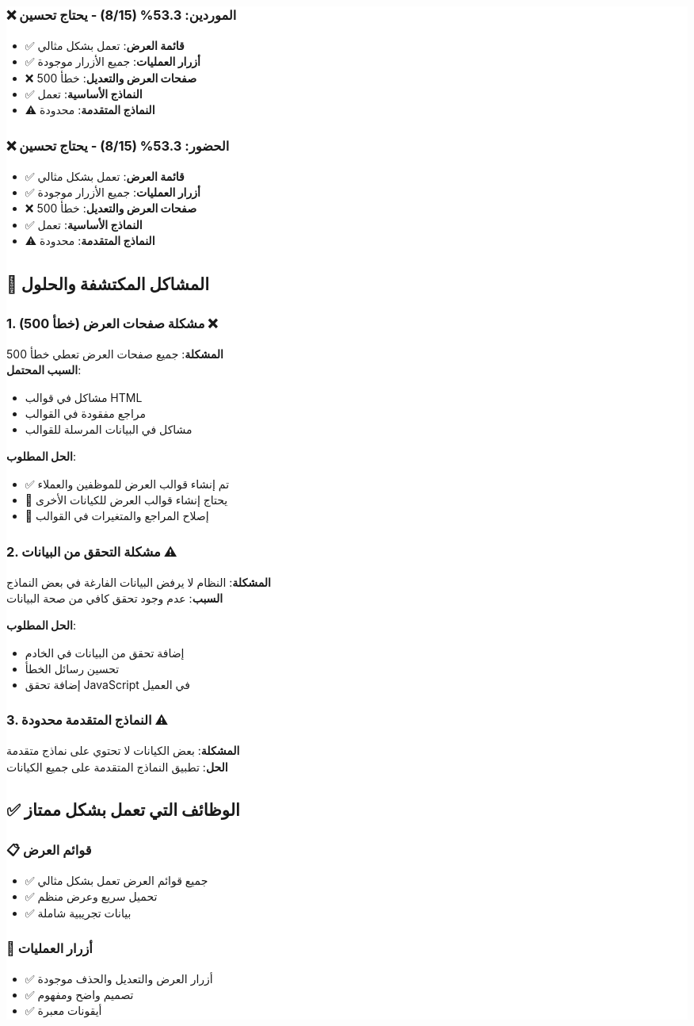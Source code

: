 ### ❌ **الموردين: 53.3% (8/15)** - يحتاج تحسين
- ✅ **قائمة العرض**: تعمل بشكل مثالي
- ✅ **أزرار العمليات**: جميع الأزرار موجودة
- ❌ **صفحات العرض والتعديل**: خطأ 500
- ✅ **النماذج الأساسية**: تعمل
- ⚠️ **النماذج المتقدمة**: محدودة

### ❌ **الحضور: 53.3% (8/15)** - يحتاج تحسين
- ✅ **قائمة العرض**: تعمل بشكل مثالي
- ✅ **أزرار العمليات**: جميع الأزرار موجودة
- ❌ **صفحات العرض والتعديل**: خطأ 500
- ✅ **النماذج الأساسية**: تعمل
- ⚠️ **النماذج المتقدمة**: محدودة

## 🔧 المشاكل المكتشفة والحلول

### 1. **مشكلة صفحات العرض (خطأ 500)** ❌
**المشكلة**: جميع صفحات العرض تعطي خطأ 500  
**السبب المحتمل**: 
- مشاكل في قوالب HTML
- مراجع مفقودة في القوالب
- مشاكل في البيانات المرسلة للقوالب

**الحل المطلوب**:
- ✅ تم إنشاء قوالب العرض للموظفين والعملاء
- 🔄 يحتاج إنشاء قوالب العرض للكيانات الأخرى
- 🔄 إصلاح المراجع والمتغيرات في القوالب

### 2. **مشكلة التحقق من البيانات** ⚠️
**المشكلة**: النظام لا يرفض البيانات الفارغة في بعض النماذج  
**السبب**: عدم وجود تحقق كافي من صحة البيانات

**الحل المطلوب**:
- إضافة تحقق من البيانات في الخادم
- تحسين رسائل الخطأ
- إضافة تحقق JavaScript في العميل

### 3. **النماذج المتقدمة محدودة** ⚠️
**المشكلة**: بعض الكيانات لا تحتوي على نماذج متقدمة  
**الحل**: تطبيق النماذج المتقدمة على جميع الكيانات

## ✅ **الوظائف التي تعمل بشكل ممتاز**

### 📋 **قوائم العرض**
- ✅ جميع قوائم العرض تعمل بشكل مثالي
- ✅ تحميل سريع وعرض منظم
- ✅ بيانات تجريبية شاملة

### 🔘 **أزرار العمليات**
- ✅ أزرار العرض والتعديل والحذف موجودة
- ✅ تصميم واضح ومفهوم
- ✅ أيقونات معبرة
